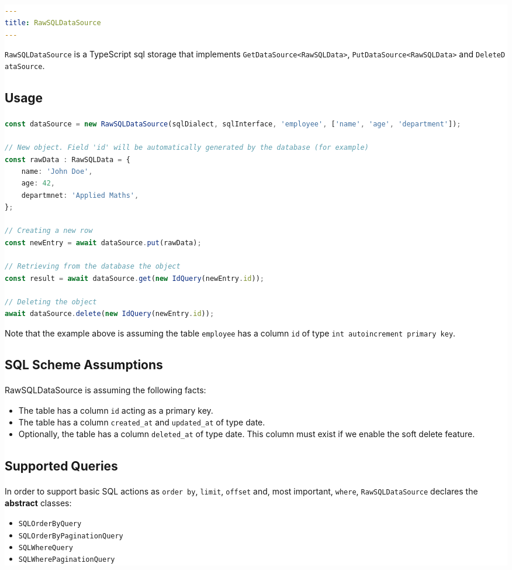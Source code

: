 ```yaml
---
title: RawSQLDataSource
---
```


`RawSQLDataSource` is a TypeScript sql storage that implements `GetDataSource<RawSQLData>`, `PutDataSource<RawSQLData>` and `DeleteDataSource`.

## Usage

```typescript
const dataSource = new RawSQLDataSource(sqlDialect, sqlInterface, 'employee', ['name', 'age', 'department']);

// New object. Field 'id' will be automatically generated by the database (for example)
const rawData : RawSQLData = {
    name: 'John Doe',
    age: 42,
    departmnet: 'Applied Maths',
};

// Creating a new row
const newEntry = await dataSource.put(rawData);

// Retrieving from the database the object 
const result = await dataSource.get(new IdQuery(newEntry.id));

// Deleting the object
await dataSource.delete(new IdQuery(newEntry.id));
```

Note that the example above is assuming the table `employee` has a column `id` of type `int autoincrement primary key`.

## SQL Scheme Assumptions

RawSQLDataSource is assuming the following facts:

- The table has a column `id` acting as a primary key.
- The table has a column `created_at` and `updated_at` of type date.
- Optionally, the table has a column `deleted_at` of type date. This column must exist if we enable the soft delete feature.

## Supported Queries

In order to support basic SQL actions as `order by`, `limit`, `offset` and, most important, `where`, `RawSQLDataSource` declares the **abstract** classes:

- `SQLOrderByQuery`
- `SQLOrderByPaginationQuery`
- `SQLWhereQuery`
- `SQLWherePaginationQuery`
